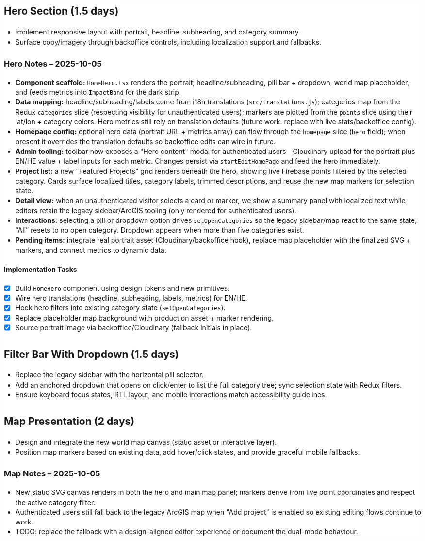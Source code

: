 ## Hero Section (1.5 days)
- Implement responsive layout with portrait, headline, subheading, and category summary.
- Surface copy/imagery through backoffice controls, including localization support and fallbacks.

### Hero Notes – 2025-10-05
- **Component scaffold:** `HomeHero.tsx` renders the portrait, headline/subheading, pill bar + dropdown, world map placeholder, and feeds metrics into `ImpactBand` for the dark strip.
- **Data mapping:** headline/subheading/labels come from i18n translations (`src/translations.js`); categories map from the Redux `categories` slice (respecting visibility for unauthenticated users); markers are plotted from the `points` slice using their lat/lon + category colors. Hero metrics still rely on translation defaults (future work: replace with live stats/backoffice config).
- **Homepage config:** optional hero data (portrait URL + metrics array) can flow through the `homepage` slice (`hero` field); when present it overrides the translation defaults so backoffice edits can wire in future.
- **Admin tooling:** toolbar now exposes a "Hero content" modal for authenticated users—Cloudinary upload for the portrait plus EN/HE value + label inputs for each metric. Changes persist via `startEditHomePage` and feed the hero immediately.
- **Project list:** a new "Featured Projects" grid renders beneath the hero, showing live Firebase points filtered by the selected category. Cards surface localized titles, category labels, trimmed descriptions, and reuse the new map markers for selection state.
- **Detail view:** when an unauthenticated visitor selects a card or marker, we show a summary panel with localized text while editors retain the legacy sidebar/ArcGIS tooling (only rendered for authenticated users).
- **Interactions:** selecting a pill or dropdown option drives `setOpenCategories` so the legacy sidebar/map react to the same state; “All” resets to no open category. Dropdown appears when more than five categories exist.
- **Pending items:** integrate real portrait asset (Cloudinary/backoffice hook), replace map placeholder with the finalized SVG + markers, and connect metrics to dynamic data.

#### Implementation Tasks
- [x] Build `HomeHero` component using design tokens and new primitives.
- [x] Wire hero translations (headline, subheading, labels, metrics) for EN/HE.
- [x] Hook hero filters into existing category state (`setOpenCategories`).
- [x] Replace placeholder map background with production asset + marker rendering.
- [x] Source portrait image via backoffice/Cloudinary (fallback initials in place).

## Filter Bar With Dropdown (1.5 days)
- Replace the legacy sidebar with the horizontal pill selector.
- Add an anchored dropdown that opens on click/enter to list the full category tree; sync selection state with Redux filters.
- Ensure keyboard focus states, RTL layout, and mobile interactions match accessibility guidelines.

## Map Presentation (2 days)
- Design and integrate the new world map canvas (static asset or interactive layer).
- Position map markers based on existing data, add hover/click states, and provide graceful mobile fallbacks.

### Map Notes – 2025-10-05
- New static SVG canvas renders in both the hero and main map panel; markers derive from live point coordinates and respect the active category filter.
- Authenticated users still fall back to the legacy ArcGIS map when "Add project" is enabled so existing editing flows continue to work.
- TODO: replace the fallback with a design-aligned editor experience or document the dual-mode behaviour.
